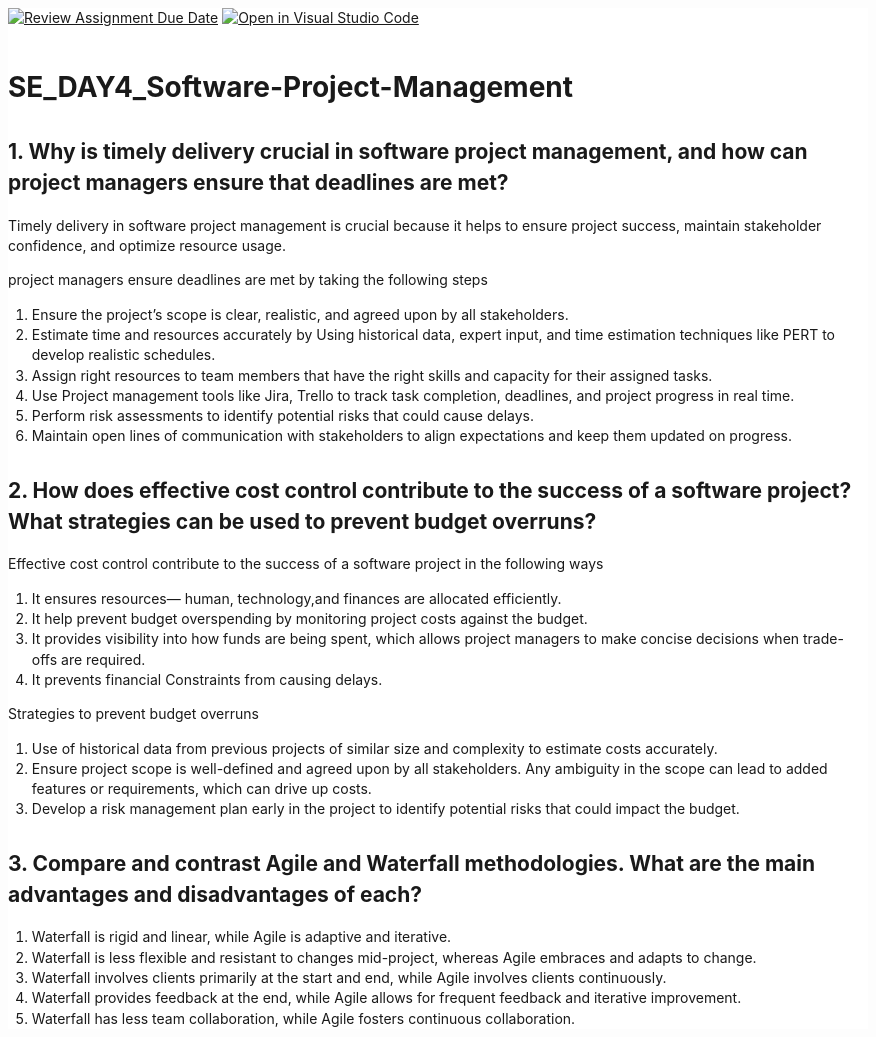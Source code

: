 [![Review Assignment Due Date](https://classroom.github.com/assets/deadline-readme-button-22041afd0340ce965d47ae6ef1cefeee28c7c493a6346c4f15d667ab976d596c.svg)](https://classroom.github.com/a/9pw6JKcu)
[![Open in Visual Studio Code](https://classroom.github.com/assets/open-in-vscode-2e0aaae1b6195c2367325f4f02e2d04e9abb55f0b24a779b69b11b9e10269abc.svg)](https://classroom.github.com/online_ide?assignment_repo_id=15812896&assignment_repo_type=AssignmentRepo)
# SE_DAY4_Software-Project-Management
## 1. Why is timely delivery crucial in software project management, and how can project managers ensure that deadlines are met?
 Timely delivery in software project management is crucial because it helps to ensure project success, maintain stakeholder confidence, and optimize resource usage.

project managers ensure deadlines are met by taking the following steps
1. Ensure the project’s scope is clear, realistic, and agreed upon by all stakeholders.
2. Estimate time and resources accurately by Using historical data, expert input, and time estimation techniques like PERT to develop realistic schedules.
3. Assign right resources to team members that have the right skills and capacity for their assigned tasks.
4. Use Project management tools like Jira, Trello to track task completion, deadlines, and project progress in real time.
5. Perform risk assessments to identify potential risks that could cause delays.
6. Maintain open lines of communication with stakeholders to align expectations and keep them updated on progress.
   
## 2. How does effective cost control contribute to the success of a software project? What strategies can be used to prevent budget overruns?

Effective cost control contribute to the success of a software project in the following ways
1. It ensures resources— human, technology,and finances are allocated efficiently.
2. It help prevent budget overspending by monitoring project costs against the budget.
3. It provides visibility into how funds are being spent, which allows project managers to make concise decisions when trade-offs are required.
4. It prevents financial Constraints from causing delays.

Strategies to prevent budget overruns
1. Use of historical data from previous projects of similar size and complexity to estimate costs accurately.
2. Ensure project scope is well-defined and agreed upon by all stakeholders. Any ambiguity in the scope can lead to added features or requirements, which can drive up costs.
3. Develop a risk management plan early in the project to identify potential risks that could impact the budget.
   
## 3. Compare and contrast Agile and Waterfall methodologies. What are the main advantages and disadvantages of each?
1. Waterfall is rigid and linear, while Agile is adaptive and iterative.
2. Waterfall is less flexible and resistant to changes mid-project, whereas Agile embraces and adapts to change.
3. Waterfall involves clients primarily at the start and end, while Agile involves clients continuously.
4. Waterfall provides feedback at the end, while Agile allows for frequent feedback and iterative improvement.
5. Waterfall has less team collaboration, while Agile fosters continuous collaboration.
   